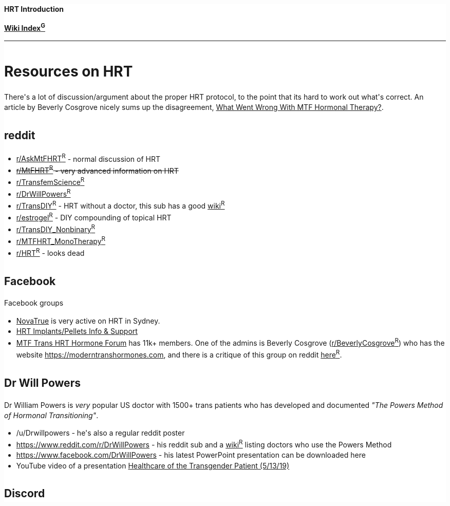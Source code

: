 **HRT Introduction**

**[Wiki Index<sup>G</sup>](https://github.com/zp100/Transgender_Surgeries/tree/main/TransWiki/wiki/index/index.md)**

---

# Resources on HRT

There's a lot of discussion/argument about the proper HRT protocol, to the point that its hard to work out what's correct. An article by Beverly Cosgrove nicely sums up the disagreement, [What Went Wrong With MTF Hormonal Therapy?](https://moderntranshormones.com/2017/10/16/what-went-wrong/).

## reddit

* [r/AskMtFHRT<sup>R</sup>](https://www.reddit.com/r/AskMtFHRT) - normal discussion of HRT
* ~~[r/MtFHRT<sup>R</sup>](https://www.reddit.com/r/MtFHRT) - very advanced information on HRT~~ 
* [r/TransfemScience<sup>R</sup>](https://www.reddit.com/r/TransfemScience)
* [r/DrWillPowers<sup>R</sup>](https://www.reddit.com/r/DrWillPowers)
* [r/TransDIY<sup>R</sup>](https://www.reddit.com/r/TransDIY) - HRT without a doctor, this sub has a good [wiki<sup>R</sup>](https://www.reddit.com/r/TransDIY/wiki/index)
* [r/estrogel<sup>R</sup>](https://www.reddit.com/r/estrogel) - DIY compounding of topical HRT
* [r/TransDIY_Nonbinary<sup>R</sup>](https://www.reddit.com/r/TransDIY_Nonbinary)
* [r/MTFHRT_MonoTherapy<sup>R</sup>](https://www.reddit.com/r/MTFHRT_MonoTherapy)
* [r/HRT<sup>R</sup>](https://www.reddit.com/r/HRT) - looks dead

## Facebook

Facebook groups

* [NovaTrue](https://www.facebook.com/groups/NovaTrue/permalink/2130966700533462/) is very active on HRT in Sydney.
* [HRT Implants/Pellets Info & Support](https://www.facebook.com/groups/2462247927386054/)
* [MTF Trans HRT Hormone Forum](https://www.facebook.com/groups/TransHRT/) has 11k+ members. One of the admins is Beverly Cosgrove ([r/BeverlyCosgrove<sup>R</sup>](https://www.reddit.com/r/BeverlyCosgrove)) who has the website https://moderntranshormones.com, and there is a critique of this group on reddit [here<sup>R</sup>](https://www.reddit.com/r/MtFHRT/comments/c4v744/induced_lactation_why_a_woman_doesnt_need_to_bear/es9oy6e/).

## Dr Will Powers

Dr William Powers is *very* popular US doctor with 1500+ trans patients who has developed and documented *"The Powers Method of Hormonal Transitioning"*. 

* /u/Drwillpowers - he's also a regular reddit poster
* https://www.reddit.com/r/DrWillPowers - his reddit sub and a [wiki<sup>R</sup>](https://www.reddit.com/r/DrWillPowers/wiki/index) listing doctors who use the Powers Method
* https://www.facebook.com/DrWillPowers - his latest PowerPoint presentation can be downloaded here
* YouTube video of a presentation [Healthcare of the Transgender Patient (5/13/19)](https://www.youtube.com/watch?v=fefu33e8O-0)

## Discord
